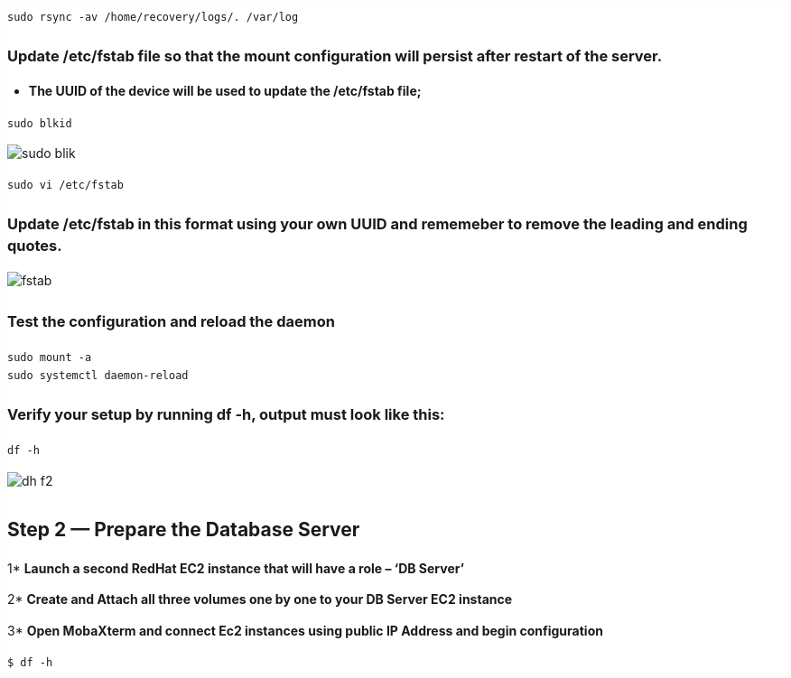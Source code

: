```
sudo rsync -av /home/recovery/logs/. /var/log
```


### Update /etc/fstab file so that the mount configuration will persist after restart of the server.


* **The UUID of the device will be used to update the /etc/fstab file;**

```
sudo blkid
```

<img width="570" alt="sudo blik" src="https://user-images.githubusercontent.com/85270361/135439541-9b7f587d-56b4-49ef-9858-b323cecbdb03.PNG">

```
sudo vi /etc/fstab
```

### Update /etc/fstab in this format using your own UUID and rememeber to remove the leading and ending quotes.

<img width="484" alt="fstab" src="https://user-images.githubusercontent.com/85270361/135439997-c33bee94-0765-43fc-ba5b-79e5e9f56af9.PNG">


### Test the configuration and reload the daemon

```
sudo mount -a
sudo systemctl daemon-reload
```

### Verify your setup by running df -h, output must look like this:


```
df -h 
```

<img width="603" alt="dh f2" src="https://user-images.githubusercontent.com/85270361/135442051-ab931d5f-28e1-4df4-9e06-c126811e98c8.PNG">


## Step 2 — Prepare the Database Server

1* **Launch a second RedHat EC2 instance that will have a role – ‘DB Server’**

2* **Create and Attach all three volumes one by one to your DB Server EC2 instance**

3* **Open MobaXterm and connect Ec2 instances using public IP Address and begin configuration**


```
$ df -h
```

